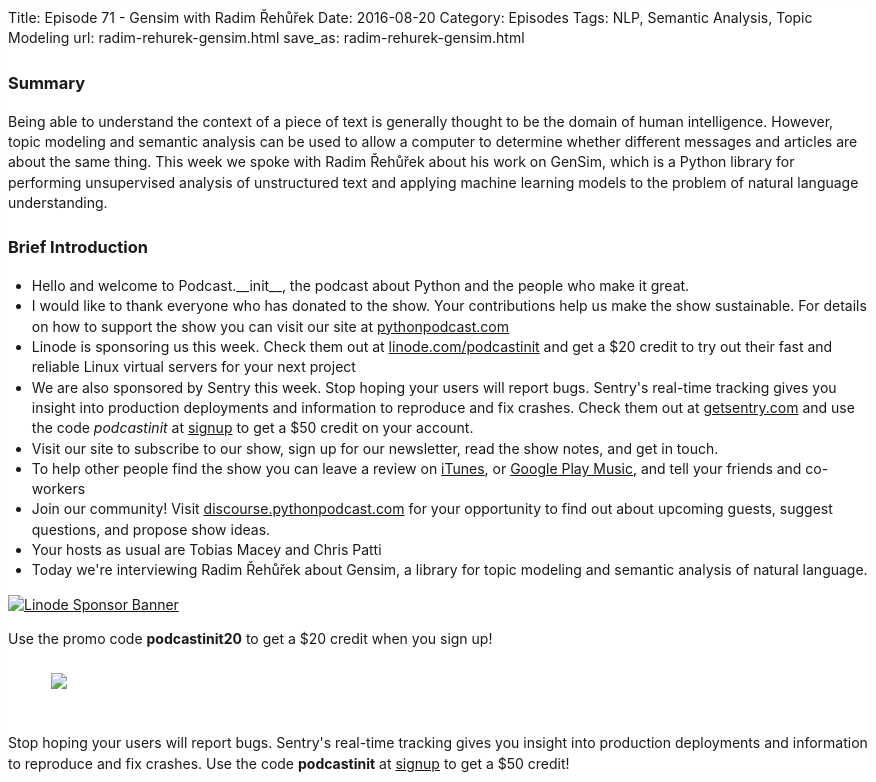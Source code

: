 Title: Episode 71 - Gensim with Radim Řehůřek
Date: 2016-08-20
Category: Episodes
Tags: NLP, Semantic Analysis, Topic Modeling
url: radim-rehurek-gensim.html
save_as: radim-rehurek-gensim.html

### Summary
Being able to understand the context of a piece of text is generally thought to be the domain of human intelligence. However, topic modeling and semantic analysis can be used to allow a computer to determine whether different messages and articles are about the same thing. This week we spoke with Radim Řehůřek about his work on GenSim, which is a Python library for performing unsupervised analysis of unstructured text and applying machine learning models to the problem of natural language understanding.

<iframe src="https://www.podbean.com/media/player/fye29-61f534?from=yiiadmin&skin=103&download=1&share=1&fonts=Helvetica&auto=0" height="100" width="100%" frameborder="0" scrolling="no" data-name="pb-iframe-player"></iframe>

### Brief Introduction
- Hello and welcome to Podcast.\_\_init\_\_, the podcast about Python and the people who make it great.
- I would like to thank everyone who has donated to the show. Your contributions help us make the show sustainable. For details on how to support the show you can visit our site at [pythonpodcast.com](http://pythonpodcast.com)
- Linode is sponsoring us this week. Check them out at [linode.com/podcastinit](http://linode.com/podcastinit) and get a $20 credit to try out their fast and reliable Linux virtual servers for your next project
- We are also sponsored by Sentry this week. Stop hoping your users will report bugs. Sentry's real-time tracking gives you insight into production deployments and information to reproduce and fix crashes. Check them out at [getsentry.com](https://getsentry.com/welcome/) and use the code *podcastinit* at [signup](https://getsentry.com/welcome/?utm_source=podcastinit&utm_medium=podcast&utm_campaign=sponsored&code=podcastinit) to get a $50 credit on your account.
- Visit our site to subscribe to our show, sign up for our newsletter, read the show notes, and get in touch.
- To help other people find the show you can leave a review on [iTunes](https://itunes.apple.com/us/podcast/podcast.-init/id981834425?mt=2&uo=6&at=&ct=), or [Google Play Music](https://play.google.com/music/m/I7ogju4xv6adasgqz6545jndgsy?t=Podcastinit_-_Python_and_the_people_who_make_it_great), and tell your friends and co-workers
- Join our community! Visit [discourse.pythonpodcast.com](https://discourse.pythonpodcast.com) for your opportunity to find out about upcoming guests, suggest questions, and propose show ideas.
- Your hosts as usual are Tobias Macey and Chris Patti
- Today we're interviewing Radim Řehůřek about Gensim, a library for topic modeling and semantic analysis of natural language.

<div class="well">
<a href="http://linode.com/podcastinit"><img src="/images/linode-banner-sponsor-large.png" alt="Linode Sponsor Banner" style="width: 100%;"></img></a><br/>
<p>Use the promo code <strong>podcastinit20</strong> to get a $20 credit when you sign up!</p>
</div>

<div class="well">
<a href="https://getsentry.com/welcome/?utm_source=podcastinit&utm_medium=podcast&utm_campaign=sponsored&code=podcastinit"><img src="/images/sentry-horizontal-black.png" style="background: white; margin: auto; display: block; padding: 10px; width: 90%;"/></a><br/>
<p>Stop hoping your users will report bugs. Sentry's real-time tracking gives you insight into production deployments and information to reproduce and fix crashes. Use the code <b>podcastinit</b> at <a href="https://www.getsentry.com/signup/?code=podcastinit&utm_source=podcastinit&utm_medium=podcast&utm_campaign=sponsored">signup</a> to get a $50 credit!</p>
</div>
